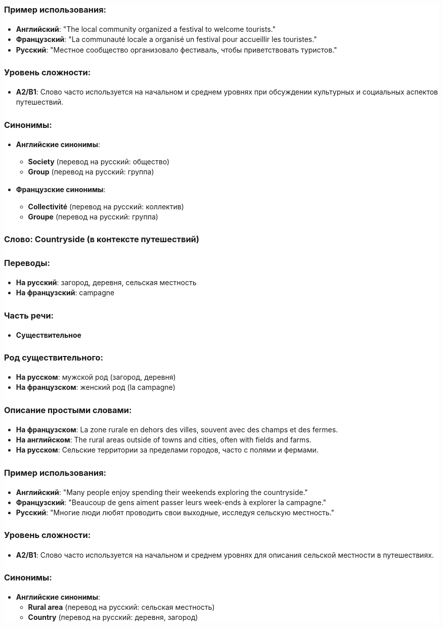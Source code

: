 ### Пример использования:
- **Английский**: "The local community organized a festival to welcome tourists."
- **Французский**: "La communauté locale a organisé un festival pour accueillir les touristes."
- **Русский**: "Местное сообщество организовало фестиваль, чтобы приветствовать туристов."

### Уровень сложности:
- **A2/B1**: Слово часто используется на начальном и среднем уровнях при обсуждении культурных и социальных аспектов путешествий.

### Синонимы:
- **Английские синонимы**:
  - **Society** (перевод на русский: общество)
  - **Group** (перевод на русский: группа)

- **Французские синонимы**:
  - **Collectivité** (перевод на русский: коллектив)
  - **Groupe** (перевод на русский: группа)



### Слово: **Countryside** (в контексте путешествий)

### Переводы:
- **На русский**: загород, деревня, сельская местность
- **На французский**: campagne

### Часть речи:
- **Существительное**

### Род существительного:
- **На русском**: мужской род (загород, деревня)
- **На французском**: женский род (la campagne)

### Описание простыми словами:
- **На французском**: La zone rurale en dehors des villes, souvent avec des champs et des fermes.
- **На английском**: The rural areas outside of towns and cities, often with fields and farms.
- **На русском**: Сельские территории за пределами городов, часто с полями и фермами.

### Пример использования:
- **Английский**: "Many people enjoy spending their weekends exploring the countryside."
- **Французский**: "Beaucoup de gens aiment passer leurs week-ends à explorer la campagne."
- **Русский**: "Многие люди любят проводить свои выходные, исследуя сельскую местность."

### Уровень сложности:
- **A2/B1**: Слово часто используется на начальном и среднем уровнях для описания сельской местности в путешествиях.

### Синонимы:
- **Английские синонимы**:
  - **Rural area** (перевод на русский: сельская местность)
  - **Country** (перевод на русский: деревня, загород)
